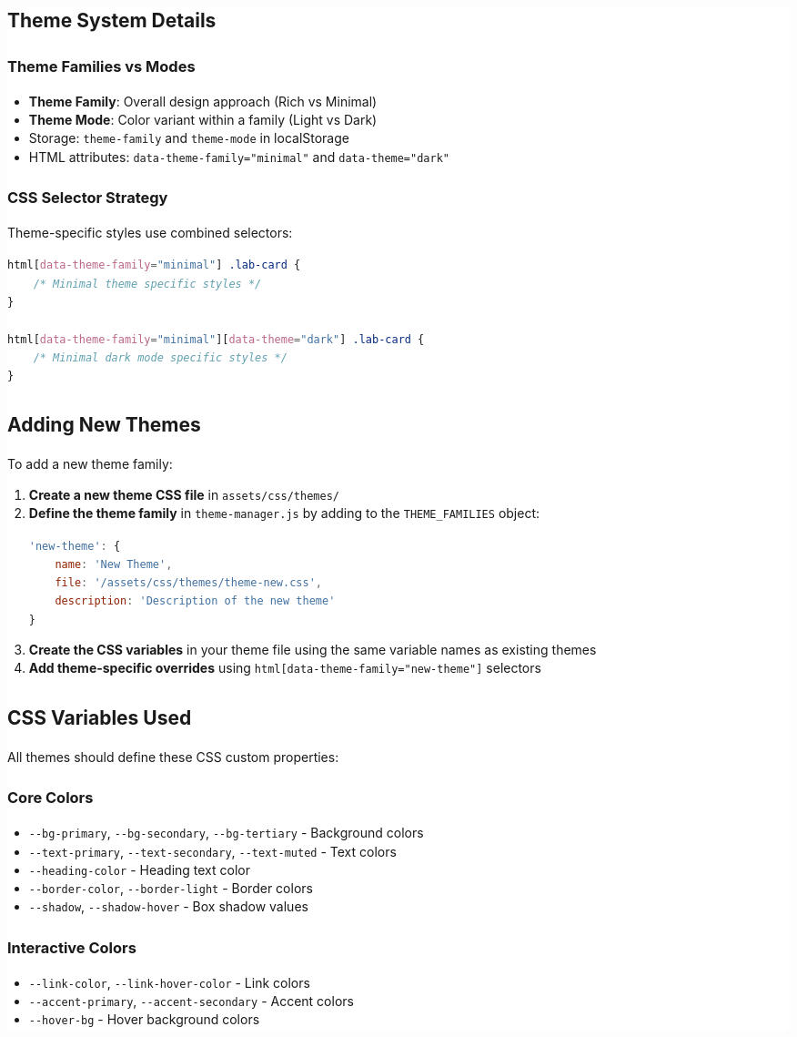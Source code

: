 ## Theme System Details

### Theme Families vs Modes
- **Theme Family**: Overall design approach (Rich vs Minimal)
- **Theme Mode**: Color variant within a family (Light vs Dark)
- Storage: `theme-family` and `theme-mode` in localStorage
- HTML attributes: `data-theme-family="minimal"` and `data-theme="dark"`

### CSS Selector Strategy
Theme-specific styles use combined selectors:
```css
html[data-theme-family="minimal"] .lab-card {
    /* Minimal theme specific styles */
}

html[data-theme-family="minimal"][data-theme="dark"] .lab-card {
    /* Minimal dark mode specific styles */
}
```

## Adding New Themes

To add a new theme family:

1. **Create a new theme CSS file** in `assets/css/themes/`
2. **Define the theme family** in `theme-manager.js` by adding to the `THEME_FAMILIES` object:
   ```javascript
   'new-theme': {
       name: 'New Theme',
       file: '/assets/css/themes/theme-new.css',
       description: 'Description of the new theme'
   }
   ```
3. **Create the CSS variables** in your theme file using the same variable names as existing themes
4. **Add theme-specific overrides** using `html[data-theme-family="new-theme"]` selectors

## CSS Variables Used

All themes should define these CSS custom properties:

### Core Colors
- `--bg-primary`, `--bg-secondary`, `--bg-tertiary` - Background colors
- `--text-primary`, `--text-secondary`, `--text-muted` - Text colors
- `--heading-color` - Heading text color
- `--border-color`, `--border-light` - Border colors
- `--shadow`, `--shadow-hover` - Box shadow values

### Interactive Colors
- `--link-color`, `--link-hover-color` - Link colors
- `--accent-primary`, `--accent-secondary` - Accent colors
- `--hover-bg` - Hover background colors
